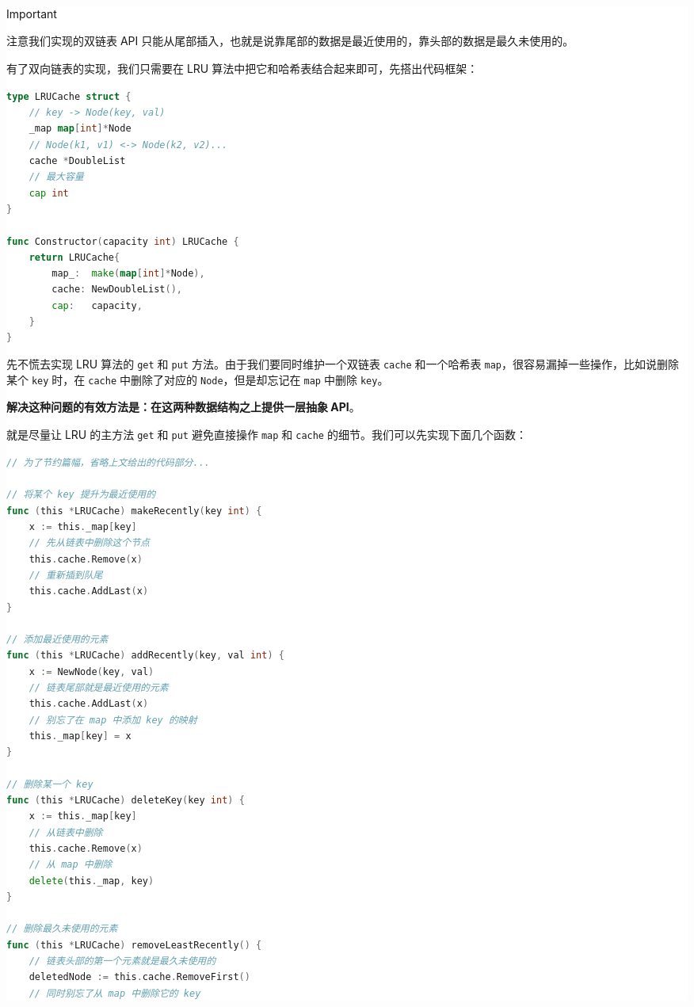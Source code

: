 Important

注意我们实现的双链表 API 只能从尾部插入，也就是说靠尾部的数据是最近使用的，靠头部的数据是最久未使用的。

有了双向链表的实现，我们只需要在 LRU 算法中把它和哈希表结合起来即可，先搭出代码框架：

```go
type LRUCache struct {
    // key -> Node(key, val)
    _map map[int]*Node
    // Node(k1, v1) <-> Node(k2, v2)...
    cache *DoubleList
    // 最大容量
    cap int
}

func Constructor(capacity int) LRUCache {
    return LRUCache{
        map_:  make(map[int]*Node),
        cache: NewDoubleList(),
        cap:   capacity,
    }
}
```

先不慌去实现 LRU 算法的 `get` 和 `put` 方法。由于我们要同时维护一个双链表 `cache` 和一个哈希表 `map`，很容易漏掉一些操作，比如说删除某个 `key` 时，在 `cache` 中删除了对应的 `Node`，但是却忘记在 `map` 中删除 `key`。

**解决这种问题的有效方法是：在这两种数据结构之上提供一层抽象 API**。

就是尽量让 LRU 的主方法 `get` 和 `put` 避免直接操作 `map` 和 `cache` 的细节。我们可以先实现下面几个函数：

```go
// 为了节约篇幅，省略上文给出的代码部分...

// 将某个 key 提升为最近使用的
func (this *LRUCache) makeRecently(key int) {
    x := this._map[key]
    // 先从链表中删除这个节点
    this.cache.Remove(x)
    // 重新插到队尾
    this.cache.AddLast(x)
}

// 添加最近使用的元素
func (this *LRUCache) addRecently(key, val int) {
    x := NewNode(key, val)
    // 链表尾部就是最近使用的元素
    this.cache.AddLast(x)
    // 别忘了在 map 中添加 key 的映射
    this._map[key] = x
}

// 删除某一个 key
func (this *LRUCache) deleteKey(key int) {
    x := this._map[key]
    // 从链表中删除
    this.cache.Remove(x)
    // 从 map 中删除
    delete(this._map, key)
}

// 删除最久未使用的元素
func (this *LRUCache) removeLeastRecently() {
    // 链表头部的第一个元素就是最久未使用的
    deletedNode := this.cache.RemoveFirst()
    // 同时别忘了从 map 中删除它的 key
```